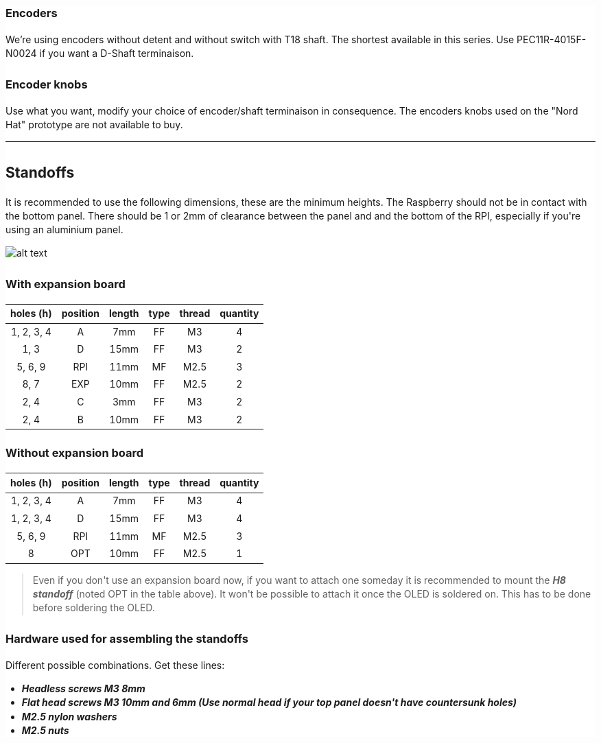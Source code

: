 ### Encoders
We’re using encoders without detent and without switch with T18 shaft. The shortest available in this series.
Use PEC11R-4015F-N0024 if you want a D-Shaft terminaison.
### Encoder knobs
Use what you want, modify your choice of encoder/shaft terminaison in consequence. The encoders knobs used on the "Nord Hat" prototype are not available to buy.  
___
## Standoffs
It is recommended to use the following dimensions, these are the minimum heights. The Raspberry should not be in contact with the bottom panel. There should be 1 or 2mm of clearance between the panel and and the bottom of the RPI, especially if you're using an aluminium panel.

![alt text](https://github.com/nordseele/nordhat/blob/master/hardware/images/mockup_nordhat_standoffs.png "mockup standoffs")

### With expansion board

| holes (h) | position | length  | type  | thread | quantity |
| :---: | :---: |:-------: | :-----: | :------: | :--------: |
| 1, 2, 3, 4 | A | 7mm   | FF  | M3 | 4 |
| 1, 3 | D  | 15mm   |  FF | M3  | 2 |
| 5, 6, 9   | RPI | 11mm  | MF  | M2.5 | 3 |
| 8, 7   | EXP | 10mm  | FF  | M2.5 | 2 |
| 2, 4 | C | 3mm   |  FF | M3  | 2 |
| 2, 4 | B | 10mm |  FF | M3  | 2 |

### Without expansion board
| holes (h) | position | length  | type  | thread | quantity |
| :---: | :---: |:-------: | :-----: | :------: | :--------: |
| 1, 2, 3, 4 | A | 7mm   | FF  | M3 | 4 |
| 1, 2, 3, 4 | D | 15mm   |  FF | M3  | 4 |
| 5, 6, 9   | RPI | 11mm  | MF  | M2.5 | 3 |
|8  | OPT  |  10mm | FF  | M2.5  |  1 |

> Even if you don't use an expansion board now, if you want to attach one someday it is recommended to mount the ***H8 standoff*** (noted OPT in the table above). It won't be possible to attach it once the OLED is soldered on. This has to be done before soldering the OLED.

### Hardware used for assembling the standoffs
Different possible combinations. Get these lines:
- ***Headless screws M3 8mm***    
- ***Flat head screws M3 10mm and 6mm (Use normal head if your top panel doesn't have countersunk holes)***
- ***M2.5 nylon washers***  
- ***M2.5 nuts***
